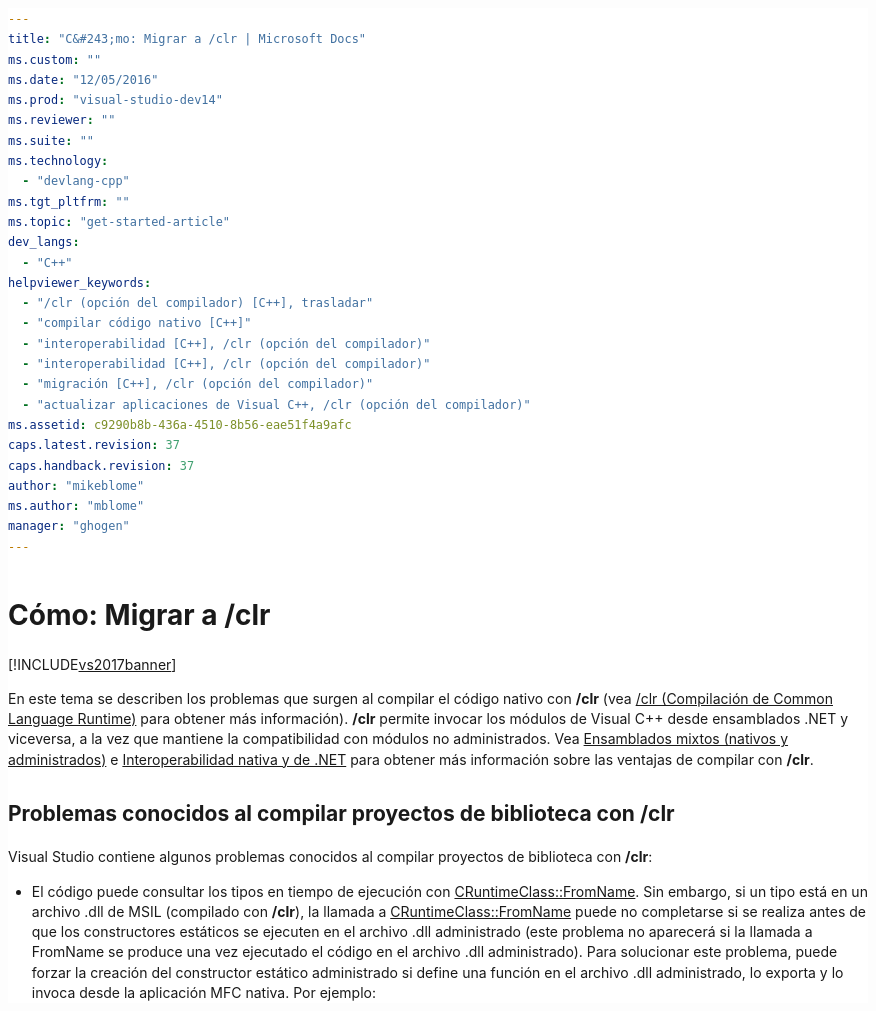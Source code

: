 ```yaml
---
title: "C&#243;mo: Migrar a /clr | Microsoft Docs"
ms.custom: ""
ms.date: "12/05/2016"
ms.prod: "visual-studio-dev14"
ms.reviewer: ""
ms.suite: ""
ms.technology: 
  - "devlang-cpp"
ms.tgt_pltfrm: ""
ms.topic: "get-started-article"
dev_langs: 
  - "C++"
helpviewer_keywords: 
  - "/clr (opción del compilador) [C++], trasladar"
  - "compilar código nativo [C++]"
  - "interoperabilidad [C++], /clr (opción del compilador)"
  - "interoperabilidad [C++], /clr (opción del compilador)"
  - "migración [C++], /clr (opción del compilador)"
  - "actualizar aplicaciones de Visual C++, /clr (opción del compilador)"
ms.assetid: c9290b8b-436a-4510-8b56-eae51f4a9afc
caps.latest.revision: 37
caps.handback.revision: 37
author: "mikeblome"
ms.author: "mblome"
manager: "ghogen"
---
```

# C&#243;mo: Migrar a /clr
[!INCLUDE[vs2017banner](../assembler/inline/includes/vs2017banner.md)]

En este tema se describen los problemas que surgen al compilar el código nativo con **\/clr** \(vea [\/clr \(Compilación de Common Language Runtime\)](../build/reference/clr-common-language-runtime-compilation.md) para obtener más información\).  **\/clr** permite invocar los módulos de Visual C\+\+ desde ensamblados .NET y viceversa, a la vez que mantiene la compatibilidad con módulos no administrados.  Vea [Ensamblados mixtos \(nativos y administrados\)](../dotnet/mixed-native-and-managed-assemblies.md) e [Interoperabilidad nativa y de .NET](../dotnet/native-and-dotnet-interoperability.md) para obtener más información sobre las ventajas de compilar con **\/clr**.  
  
## Problemas conocidos al compilar proyectos de biblioteca con \/clr  
 Visual Studio contiene algunos problemas conocidos al compilar proyectos de biblioteca con **\/clr**:  
  
-   El código puede consultar los tipos en tiempo de ejecución con [CRuntimeClass::FromName](../Topic/CRuntimeClass::FromName.md).  Sin embargo, si un tipo está en un archivo .dll de MSIL \(compilado con **\/clr**\), la llamada a [CRuntimeClass::FromName](../Topic/CRuntimeClass::FromName.md) puede no completarse si se realiza antes de que los constructores estáticos se ejecuten en el archivo .dll administrado \(este problema no aparecerá si la llamada a FromName se produce una vez ejecutado el código en el archivo .dll administrado\).  Para solucionar este problema, puede forzar la creación del constructor estático administrado si define una función en el archivo .dll administrado, lo exporta y lo invoca desde la aplicación MFC nativa.  Por ejemplo:  
  